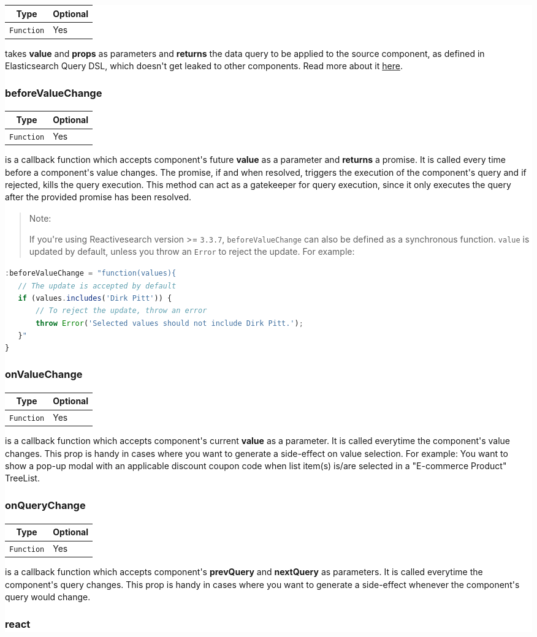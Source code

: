 | Type | Optional |
|------|----------|
|  `Function` |   Yes   |

takes **value** and **props** as parameters and **returns** the data query to be applied to the source component, as defined in Elasticsearch Query DSL, which doesn't get leaked to other components.
Read more about it [here](/docs/reactivesearch/react/advanced/customqueries/#when-to-use-default-query).
### beforeValueChange

| Type | Optional |
|------|----------|
|  `Function` |   Yes   |

is a callback function which accepts component's future **value** as a parameter and **returns** a promise. It is called every time before a component's value changes. The promise, if and when resolved, triggers the execution of the component's query and if rejected, kills the query execution. This method can act as a gatekeeper for query execution, since it only executes the query after the provided promise has been resolved.
 > Note:
>
> If you're using Reactivesearch version >= `3.3.7`, `beforeValueChange` can also be defined as a synchronous function. `value` is updated by default, unless you throw an `Error` to reject the update. For example:
 ```js
:beforeValueChange = "function(values){
    // The update is accepted by default
	if (values.includes('Dirk Pitt')) {
		// To reject the update, throw an error
		throw Error('Selected values should not include Dirk Pitt.');
	}"
}
```

### onValueChange

| Type | Optional |
|------|----------|
|  `Function` |   Yes   |

is a callback function which accepts component's current **value** as a parameter. It is called everytime the component's value changes. This prop is handy in cases where you want to generate a side-effect on value selection. For example: You want to show a pop-up modal with an applicable discount coupon code when list item(s) is/are selected in a "E-commerce Product" TreeList.
### onQueryChange

| Type | Optional |
|------|----------|
|  `Function` |   Yes   |

is a callback function which accepts component's **prevQuery** and **nextQuery** as parameters. It is called everytime the component's query changes. This prop is handy in cases where you want to generate a side-effect whenever the component's query would change.
### react
